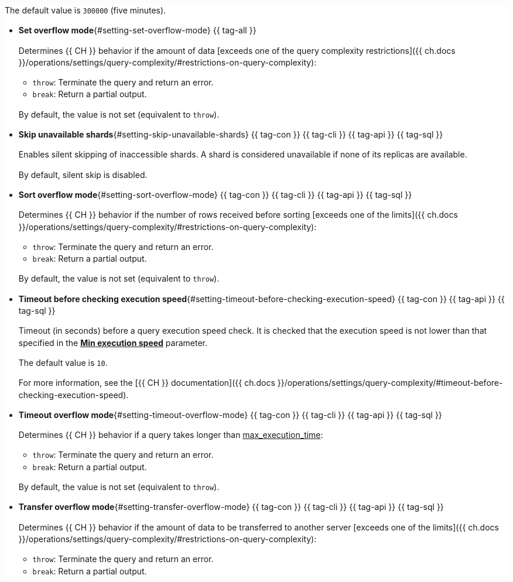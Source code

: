   The default value is `300000` (five minutes).

* **Set overflow mode**{#setting-set-overflow-mode} {{ tag-all }}

  Determines {{ CH }} behavior if the amount of data [exceeds one of the query complexity restrictions]({{ ch.docs }}/operations/settings/query-complexity/#restrictions-on-query-complexity):
  * `throw`: Terminate the query and return an error.
  * `break`: Return a partial output.

  By default, the value is not set (equivalent to `throw`).

* **Skip unavailable shards**{#setting-skip-unavailable-shards} {{ tag-con }} {{ tag-cli }} {{ tag-api }} {{ tag-sql }}

  Enables silent skipping of inaccessible shards. A shard is considered unavailable if none of its replicas are available.

  By default, silent skip is disabled.

* **Sort overflow mode**{#setting-sort-overflow-mode} {{ tag-con }} {{ tag-cli }} {{ tag-api }} {{ tag-sql }}

  Determines {{ CH }} behavior if the number of rows received before sorting [exceeds one of the limits]({{ ch.docs }}/operations/settings/query-complexity/#restrictions-on-query-complexity):
  * `throw`: Terminate the query and return an error.
  * `break`: Return a partial output.

  By default, the value is not set (equivalent to `throw`).

* **Timeout before checking execution speed**{#setting-timeout-before-checking-execution-speed} {{ tag-con }} {{ tag-api }} {{ tag-sql }}

  Timeout (in seconds) before a query execution speed check. It is checked that the execution speed is not lower than that specified in the [**Min execution speed**](#setting-min-execution-speed) parameter.

  The default value is `10`.

  For more information, see the [{{ CH }} documentation]({{ ch.docs }}/operations/settings/query-complexity/#timeout-before-checking-execution-speed).

* **Timeout overflow mode**{#setting-timeout-overflow-mode} {{ tag-con }} {{ tag-cli }} {{ tag-api }} {{ tag-sql }}

  Determines {{ CH }} behavior if a query takes longer than [max_execution_time](#setting-max-execution-time):
  * `throw`: Terminate the query and return an error.
  * `break`: Return a partial output.

  By default, the value is not set (equivalent to `throw`).

* **Transfer overflow mode**{#setting-transfer-overflow-mode} {{ tag-con }} {{ tag-cli }} {{ tag-api }} {{ tag-sql }}

  Determines {{ CH }} behavior if the amount of data to be transferred to another server [exceeds one of the limits]({{ ch.docs }}/operations/settings/query-complexity/#restrictions-on-query-complexity):
  * `throw`: Terminate the query and return an error.
  * `break`: Return a partial output.
